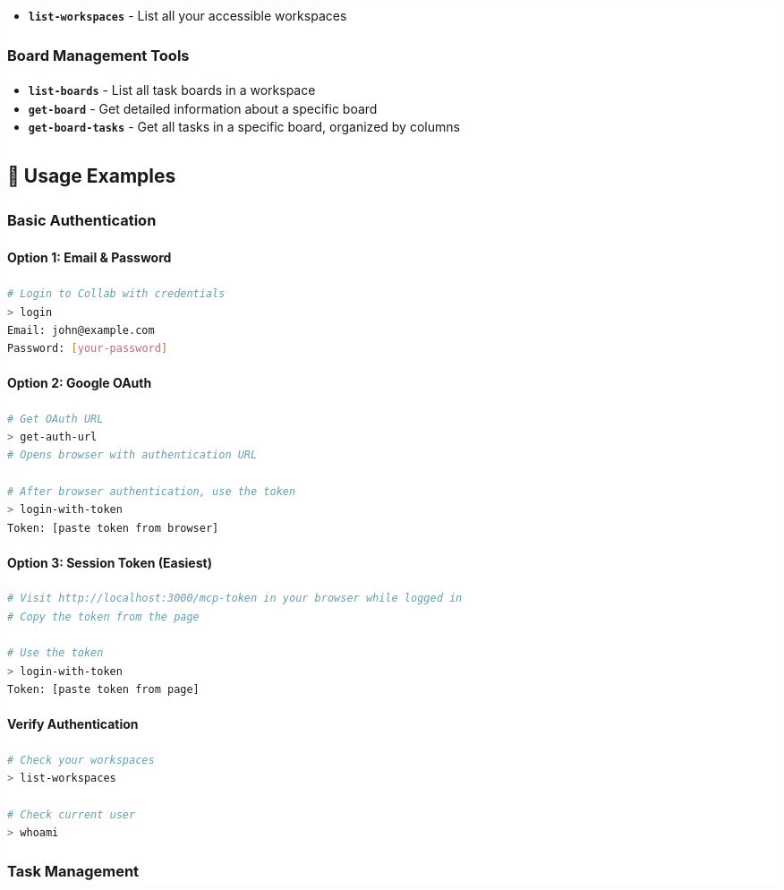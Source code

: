 - **`list-workspaces`** - List all your accessible workspaces

### Board Management Tools

- **`list-boards`** - List all task boards in a workspace
- **`get-board`** - Get detailed information about a specific board
- **`get-board-tasks`** - Get all tasks in a specific board, organized by columns

## 📖 Usage Examples

### Basic Authentication

#### Option 1: Email & Password
```bash
# Login to Collab with credentials
> login
Email: john@example.com
Password: [your-password]
```

#### Option 2: Google OAuth
```bash
# Get OAuth URL
> get-auth-url
# Opens browser with authentication URL

# After browser authentication, use the token
> login-with-token
Token: [paste token from browser]
```

#### Option 3: Session Token (Easiest)
```bash
# Visit http://localhost:3000/mcp-token in your browser while logged in
# Copy the token from the page

# Use the token
> login-with-token
Token: [paste token from page]
```

#### Verify Authentication
```bash
# Check your workspaces
> list-workspaces

# Check current user
> whoami
```

### Task Management
